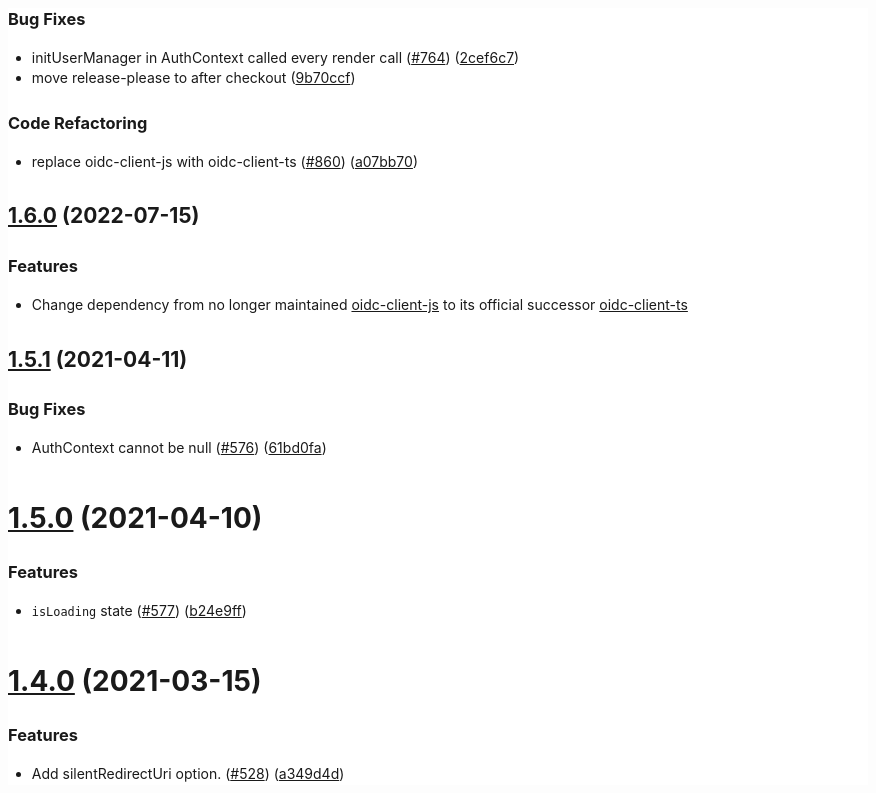 
### Bug Fixes

* initUserManager in AuthContext called every render call ([#764](https://github.com/bjerkio/oidc-react/issues/764)) ([2cef6c7](https://github.com/bjerkio/oidc-react/commit/2cef6c748be19f278ba49900025f92dbd392885e))
* move release-please to after checkout ([9b70ccf](https://github.com/bjerkio/oidc-react/commit/9b70ccf581e8844d63717a17797790a0c0419443))


### Code Refactoring

* replace oidc-client-js with oidc-client-ts ([#860](https://github.com/bjerkio/oidc-react/issues/860)) ([a07bb70](https://github.com/bjerkio/oidc-react/commit/a07bb705d4cd6d4074a055f46b83b2b4053fed1b))

## [1.6.0](https://github.com/bjerkio/oidc-react/compare/v1.5.1...v1.6.0) (2022-07-15)

### Features

* Change dependency from no longer maintained [oidc-client-js](https://github.com/IdentityModel/oidc-client-js) to its official successor [oidc-client-ts](https://github.com/authts/oidc-client-ts)


## [1.5.1](https://github.com/bjerkio/oidc-react/compare/v1.5.0...v1.5.1) (2021-04-11)


### Bug Fixes

* AuthContext cannot be null ([#576](https://github.com/bjerkio/oidc-react/issues/576)) ([61bd0fa](https://github.com/bjerkio/oidc-react/commit/61bd0fa65dbd682437aee3aae13258b8f4668f69))

# [1.5.0](https://github.com/bjerkio/oidc-react/compare/v1.4.0...v1.5.0) (2021-04-10)


### Features

* `isLoading` state ([#577](https://github.com/bjerkio/oidc-react/issues/577)) ([b24e9ff](https://github.com/bjerkio/oidc-react/commit/b24e9ff5434b7ddf59000890637fbca36cf8e8ec))

# [1.4.0](https://github.com/bjerkio/oidc-react/compare/v1.3.0...v1.4.0) (2021-03-15)


### Features

* Add silentRedirectUri option. ([#528](https://github.com/bjerkio/oidc-react/issues/528)) ([a349d4d](https://github.com/bjerkio/oidc-react/commit/a349d4dc770ed22af9c68b9c5c178550382e7006))
